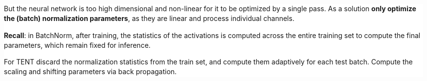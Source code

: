 But the neural network is too high dimensional and non-linear for it to be optimized by a single pass. As a solution **only optimize the (batch) normalization parameters**, as they are linear and process individual channels. 

**Recall**: in BatchNorm, after training, the statistics of the activations is computed across the entire training set to compute the final parameters, which remain fixed for inference. 

For TENT discard the normalization statistics from the train set, and compute them adaptively for each test batch. Compute the scaling and shifting parameters via back propagation.  


